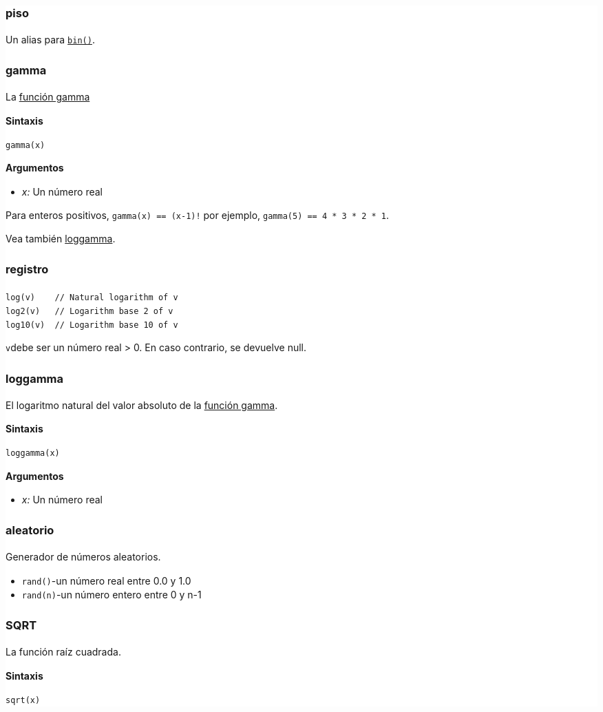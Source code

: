 
### <a name="floor"></a>piso

Un alias para [`bin()`](#bin).

### <a name="gamma"></a>gamma

La [función gamma](https://en.wikipedia.org/wiki/Gamma_function)

**Sintaxis**

    gamma(x)

**Argumentos**

* *x:* Un número real

Para enteros positivos, `gamma(x) == (x-1)!` por ejemplo, `gamma(5) == 4 * 3 * 2 * 1`.

Vea también [loggamma](#loggamma).


### <a name="log"></a>registro

    log(v)    // Natural logarithm of v
    log2(v)   // Logarithm base 2 of v
    log10(v)  // Logarithm base 10 of v


`v`debe ser un número real > 0. En caso contrario, se devuelve null.

### <a name="loggamma"></a>loggamma


El logaritmo natural del valor absoluto de la [función gamma](#gamma).

**Sintaxis**

    loggamma(x)

**Argumentos**

* *x:* Un número real


### <a name="rand"></a>aleatorio

Generador de números aleatorios.

* `rand()`-un número real entre 0.0 y 1.0
* `rand(n)`-un número entero entre 0 y n-1




### <a name="sqrt"></a>SQRT

La función raíz cuadrada.  

**Sintaxis**

    sqrt(x)
